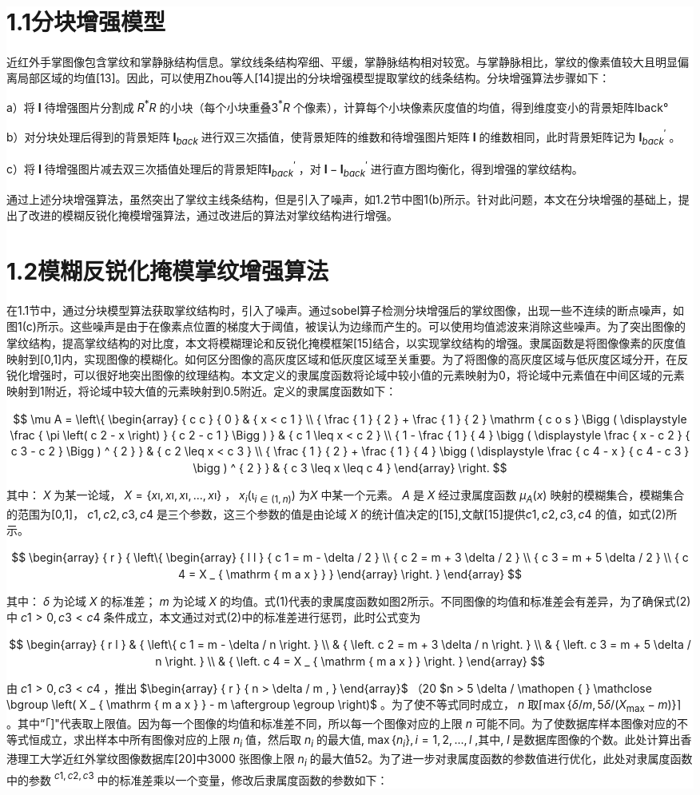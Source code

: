 # 1.1分块增强模型

近红外手掌图像包含掌纹和掌静脉结构信息。掌纹线条结构窄细、平缓，掌静脉结构相对较宽。与掌静脉相比，掌纹的像素值较大且明显偏离局部区域的均值[13]。因此，可以使用Zhou等人[14]提出的分块增强模型提取掌纹的线条结构。分块增强算法步骤如下：

a）将 $\pmb { I }$ 待增强图片分割成 $R ^ { * } R$ 的小块（每个小块重叠$3 ^ { * } R$ 个像素），计算每个小块像素灰度值的均值，得到维度变小的背景矩阵Iback°

b）对分块处理后得到的背景矩阵 $\pmb { I } _ { b a c k }$ 进行双三次插值，使背景矩阵的维数和待增强图片矩阵 $\pmb { I }$ 的维数相同，此时背景矩阵记为 $\pmb { I } _ { b a c k } ^ { ' }$ 。

c）将 $\pmb { I }$ 待增强图片减去双三次插值处理后的背景矩阵$\boldsymbol { I } _ { b a c k } ^ { ' }$ ，对 $\pmb { I } - \pmb { I } _ { b a c k } ^ { ' }$ 进行直方图均衡化，得到增强的掌纹结构。

通过上述分块增强算法，虽然突出了掌纹主线条结构，但是引入了噪声，如1.2节中图1(b)所示。针对此问题，本文在分块增强的基础上，提出了改进的模糊反锐化掩模增强算法，通过改进后的算法对掌纹结构进行增强。

# 1.2模糊反锐化掩模掌纹增强算法

在1.1节中，通过分块模型算法获取掌纹结构时，引入了噪声。通过sobel算子检测分块增强后的掌纹图像，出现一些不连续的断点噪声，如图1(c)所示。这些噪声是由于在像素点位置的梯度大于阈值，被误认为边缘而产生的。可以使用均值滤波来消除这些噪声。为了突出图像的掌纹结构，提高掌纹结构的对比度，本文将模糊理论和反锐化掩模框架[15]结合，以实现掌纹结构的增强。隶属函数是将图像像素的灰度值映射到[0,1]内，实现图像的模糊化。如何区分图像的高灰度区域和低灰度区域至关重要。为了将图像的高灰度区域与低灰度区域分开，在反锐化增强时，可以很好地突出图像的纹理结构。本文定义的隶属度函数将论域中较小值的元素映射为0，将论域中元素值在中间区域的元素映射到1附近，将论域中较大值的元素映射到0.5附近。定义的隶属度函数如下：

$$
\mu A = \left\{ \begin{array} { c c } { 0 } & { x < c 1 } \\ { \frac { 1 } { 2 } + \frac { 1 } { 2 } \mathrm { c o s } \Bigg ( \displaystyle \frac { \pi \left( c 2 - x \right) } { c 2 - c 1 } \Bigg ) } & { c 1 \leq x < c 2 } \\ { 1 - \frac { 1 } { 4 } \bigg ( \displaystyle \frac { x - c 2 } { c 3 - c 2 } \Bigg ) ^ { 2 } } & { c 2 \leq x < c 3 } \\ { \frac { 1 } { 2 } + \frac { 1 } { 4 } \bigg ( \displaystyle \frac { c 4 - x } { c 4 - c 3 } \bigg ) ^ { 2 } } & { c 3 \leq x \leq c 4 } \end{array} \right.
$$

其中： $X$ 为某一论域， $X = \left\{ x \imath , x \imath , x \imath , . . . , x \imath \right\}$ ， $\displaystyle x _ { i } \big ( \boldsymbol { \mathsf { \iota } } _ { i \in \left( 1 , n \right) } \big )$ 为$X$ 中某一个元素。 $A$ 是 $X$ 经过隶属度函数 $\mu _ { A } { \big ( } x { \big ) }$ 映射的模糊集合，模糊集合的范围为[0,1]， $c 1 , c 2 , c 3 , c 4$ 是三个参数，这三个参数的值是由论域 $X$ 的统计值决定的[15],文献[15]提供$c 1 , c 2 , c 3 , c 4$ 的值，如式(2)所示。

$$
\begin{array} { r } { \left\{ \begin{array} { l l } { c 1 = m - \delta / 2 } \\ { c 2 = m + 3 \delta / 2 } \\ { c 3 = m + 5 \delta / 2 } \\ { c 4 = X _ { \mathrm { m a x } } } \end{array} \right. } \end{array}
$$

其中： $\delta$ 为论域 $X$ 的标准差； $m$ 为论域 $X$ 的均值。式(1)代表的隶属度函数如图2所示。不同图像的均值和标准差会有差异，为了确保式(2)中 $c 1 > 0 , c 3 < c 4$ 条件成立，本文通过对式(2)中的标准差进行惩罚，此时公式变为

$$
\begin{array} { r l } & { \left\{ c 1 = m - \delta / n \right. } \\ & { \left. c 2 = m + 3 \delta / n \right. } \\ & { \left. c 3 = m + 5 \delta / n \right. } \\ & { \left. c 4 = X _ { \mathrm { m a x } } \right. } \end{array}
$$

由 $c 1 > 0 , c 3 < c 4$ ，推出 $\begin{array} { r } { n > \delta / m , } \end{array}$ （20 $n > 5 \delta / \mathopen { } \mathclose \bgroup \left( X _ { \mathrm { m a x } } - m \aftergroup \egroup \right)$ 。为了使不等式同时成立， $n$ 取$\left\lceil \operatorname* { m a x } \left\{ \delta / m , 5 \delta / \left( X _ { \operatorname* { m a x } } - m \right) \right\} \right\rceil$ 。其中“「]"代表取上限值。因为每一个图像的均值和标准差不同，所以每一个图像对应的上限 $n$ 可能不同。为了使数据库样本图像对应的不等式恒成立，求出样本中所有图像对应的上限 $n _ { i }$ 值，然后取 $n _ { i }$ 的最大值, $\operatorname* { m a x } \left\{ n _ { i } \right\} , i = 1 , 2 , . . . , l$ ,其中, $l$ 是数据库图像的个数。此处计算出香港理工大学近红外掌纹图像数据库[20]中3000 张图像上限 $n _ { i }$ 的最大值52。为了进一步对隶属度函数的参数值进行优化，此处对隶属度函数中的参数 $^ { c 1 , c 2 , c 3 }$ 中的标准差乘以一个变量，修改后隶属度函数的参数如下：
